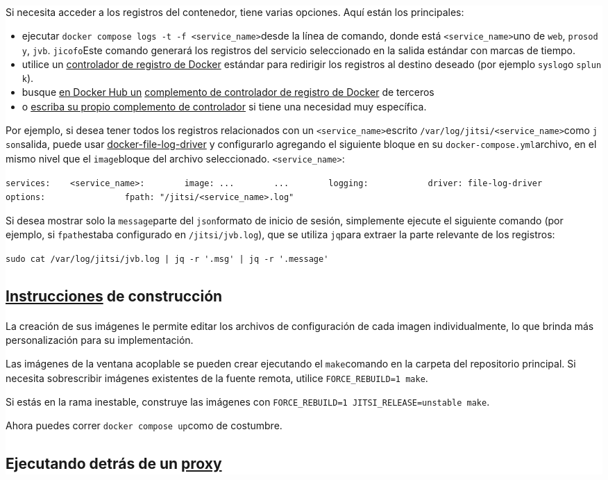 Si necesita acceder a los registros del contenedor, tiene varias opciones. Aquí están los principales:

-   ejecutar `docker compose logs -t -f <service_name>`desde la línea de comando, donde está `<service_name>`uno de `web`, `prosody`, `jvb`. `jicofo`Este comando generará los registros del servicio seleccionado en la salida estándar con marcas de tiempo.
-   utilice un [controlador de registro de Docker](https://docs.docker.com/config/containers/logging/configure/) estándar para redirigir los registros al destino deseado (por ejemplo `syslog`o `splunk`).
-   busque [en Docker Hub un](https://hub.docker.com/search?q=) [complemento de controlador de registro de Docker](https://docs.docker.com/config/containers/logging/plugins/) de terceros[](https://docs.docker.com/config/containers/logging/plugins/)
-   o [escriba su propio complemento de controlador](https://docs.docker.com/engine/extend/plugins_logging/) si tiene una necesidad muy específica.

Por ejemplo, si desea tener todos los registros relacionados con un `<service_name>`escrito `/var/log/jitsi/<service_name>`como `json`salida, puede usar [docker-file-log-driver](https://github.com/deep-compute/docker-file-log-driver) y configurarlo agregando el siguiente bloque en su `docker-compose.yml`archivo, en el mismo nivel que el `image`bloque del archivo seleccionado. `<service_name>`:

```
services:    <service_name>:        image: ...        ...        logging:            driver: file-log-driver            options:                fpath: "/jitsi/<service_name>.log"
```

Si desea mostrar solo la `message`parte del `json`formato de inicio de sesión, simplemente ejecute el siguiente comando (por ejemplo, si `fpath`estaba configurado en `/jitsi/jvb.log`), que se utiliza `jq`para extraer la parte relevante de los registros:

```
sudo cat /var/log/jitsi/jvb.log | jq -r '.msg' | jq -r '.message'
```

## [Instrucciones](https://jitsi.github.io/handbook/docs/devops-guide/devops-guide-docker/#build-instructions "Direct link to Build Instructions") de construcción[](https://jitsi.github.io/handbook/docs/devops-guide/devops-guide-docker/#build-instructions "Enlace directo a las instrucciones de construcción")

La creación de sus imágenes le permite editar los archivos de configuración de cada imagen individualmente, lo que brinda más personalización para su implementación.

Las imágenes de la ventana acoplable se pueden crear ejecutando el `make`comando en la carpeta del repositorio principal. Si necesita sobrescribir imágenes existentes de la fuente remota, utilice `FORCE_REBUILD=1 make`.

Si estás en la rama inestable, construye las imágenes con `FORCE_REBUILD=1 JITSI_RELEASE=unstable make`.

Ahora puedes correr `docker compose up`como de costumbre.

## Ejecutando detrás de un [proxy](https://jitsi.github.io/handbook/docs/devops-guide/devops-guide-docker/#running-behind-a-reverse-proxy "Enlace directo a Ejecutar detrás de un proxy inverso")
